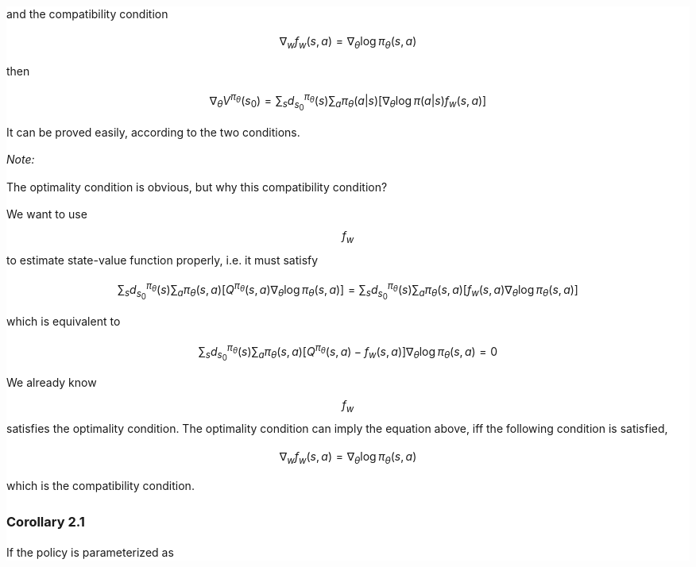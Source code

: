 and the compatibility condition 



$$
\nabla_w f_w(s,a) = \nabla_\theta \log \pi_\theta(s,a)
$$

then 

$$
\nabla_\theta V^{\pi_\theta}(s_0) = \sum_s d^{\pi_\theta}_{s_0}(s) \sum_a \pi_\theta(a|s) \big[ \nabla_\theta \log \pi(a|s) f_w(s,a) \big]
$$

It can be proved easily, according to the two conditions.

*Note:*

The optimality condition is obvious, but why this compatibility condition?

We want to use 
$$
f_w
$$
to estimate state-value function properly, i.e. it must satisfy

$$
\sum_s d^{\pi_\theta}_{s_0}(s) \sum_a \pi_\theta(s,a)\big[Q^{\pi_\theta}(s,a) \nabla_\theta \log \pi_\theta(s,a)\big]=  \sum_s d^{\pi_\theta}_{s_0}(s) \sum_a \pi_\theta(s,a)\big[ f_w(s,a)\nabla_\theta \log \pi_\theta(s,a)\big] 
$$

which is equivalent to

$$
\sum_s d^{\pi_\theta}_{s_0}(s) \sum_a \pi_\theta(s,a)\big[Q^{\pi_\theta}(s,a)- f_w(s,a)\big] \nabla_\theta \log \pi_\theta(s,a) = 0
$$

We already know 
$$
f_w 
$$
satisfies the optimality condition. The optimality condition can imply the equation above, iff the following condition is satisfied,

$$
\nabla_w f_w(s,a) = \nabla_\theta \log \pi_\theta(s,a)
$$

which is the compatibility condition.






### Corollary 2.1
If the policy is parameterized as
